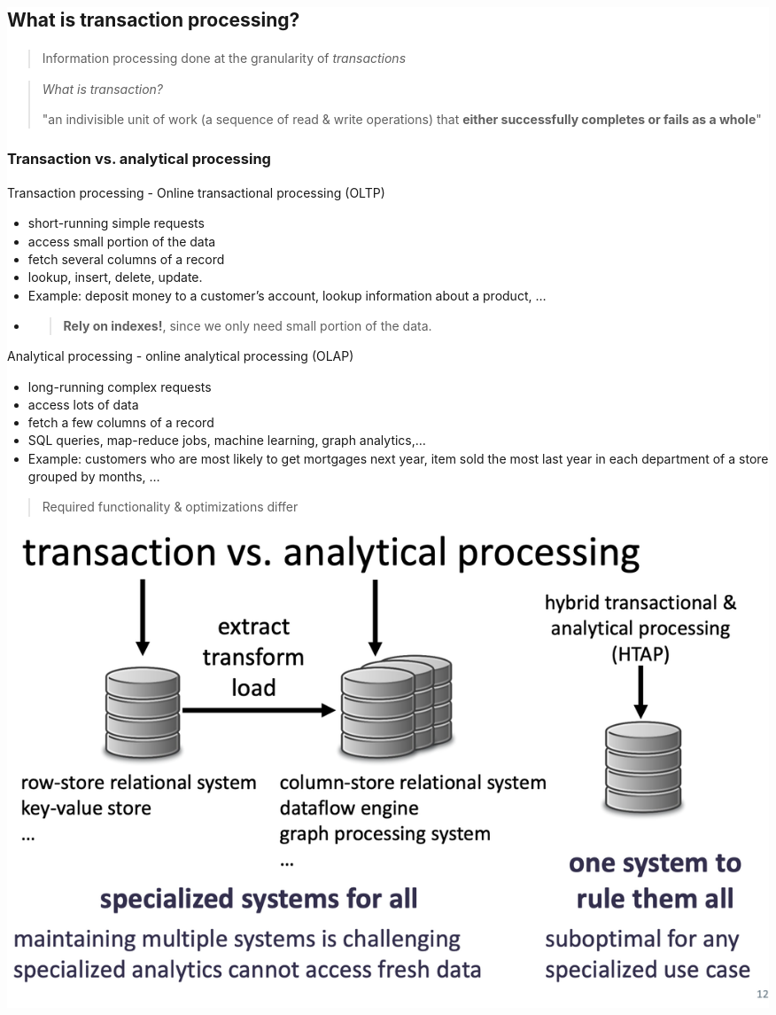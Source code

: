 ## What is transaction processing?
> Information processing done at the granularity of *transactions*

> *What is transaction?*
> 
> "an indivisible unit of work (a sequence of read & write operations) that **either successfully completes or fails as a whole**"

### Transaction vs. analytical processing
Transaction processing - Online transactional processing (OLTP)
* short-running simple requests 
* access small portion of the data 
* fetch several columns of a record 
* lookup, insert, delete, update.
* Example: deposit money to a customer’s account, lookup information about a product, …
* > **Rely on indexes!**, since we only need small portion of the data.

Analytical processing - online analytical processing (OLAP)
* long-running complex requests 
* access lots of data
* fetch a few columns of a record
* SQL queries, map-reduce jobs, machine learning, graph analytics,…
* Example: customers who are most likely to get mortgages next year, item sold the most last year in each department of a store grouped by months, …

> Required functionality & optimizations differ

![alt text](images/image-6.png)
